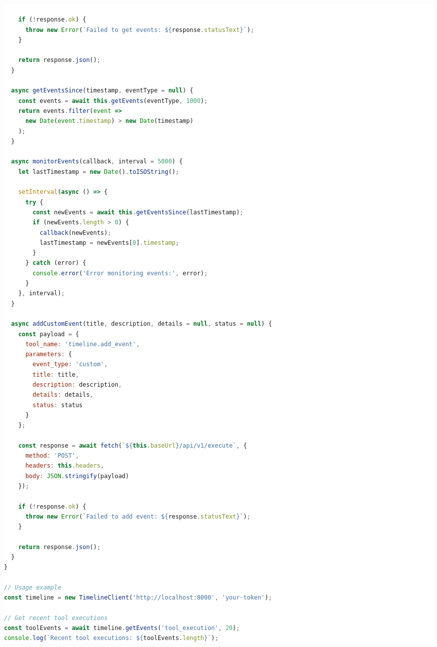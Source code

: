 ```javascript
    
    if (!response.ok) {
      throw new Error(`Failed to get events: ${response.statusText}`);
    }
    
    return response.json();
  }
  
  async getEventsSince(timestamp, eventType = null) {
    const events = await this.getEvents(eventType, 1000);
    return events.filter(event => 
      new Date(event.timestamp) > new Date(timestamp)
    );
  }
  
  async monitorEvents(callback, interval = 5000) {
    let lastTimestamp = new Date().toISOString();
    
    setInterval(async () => {
      try {
        const newEvents = await this.getEventsSince(lastTimestamp);
        if (newEvents.length > 0) {
          callback(newEvents);
          lastTimestamp = newEvents[0].timestamp;
        }
      } catch (error) {
        console.error('Error monitoring events:', error);
      }
    }, interval);
  }
  
  async addCustomEvent(title, description, details = null, status = null) {
    const payload = {
      tool_name: 'timeline.add_event',
      parameters: {
        event_type: 'custom',
        title: title,
        description: description,
        details: details,
        status: status
      }
    };
    
    const response = await fetch(`${this.baseUrl}/api/v1/execute`, {
      method: 'POST',
      headers: this.headers,
      body: JSON.stringify(payload)
    });
    
    if (!response.ok) {
      throw new Error(`Failed to add event: ${response.statusText}`);
    }
    
    return response.json();
  }
}

// Usage example
const timeline = new TimelineClient('http://localhost:8000', 'your-token');

// Get recent tool executions
const toolEvents = await timeline.getEvents('tool_execution', 20);
console.log(`Recent tool executions: ${toolEvents.length}`);
```